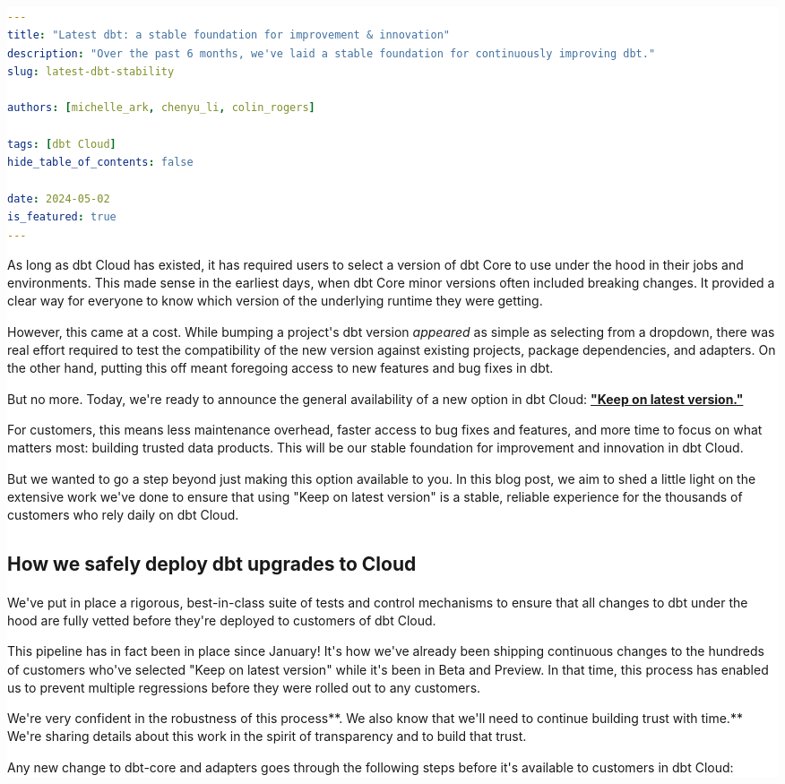 ```yaml
---
title: "Latest dbt: a stable foundation for improvement & innovation"
description: "Over the past 6 months, we've laid a stable foundation for continuously improving dbt."
slug: latest-dbt-stability

authors: [michelle_ark, chenyu_li, colin_rogers]

tags: [dbt Cloud]
hide_table_of_contents: false

date: 2024-05-02
is_featured: true
---
```


As long as dbt Cloud has existed, it has required users to select a version of dbt Core to use under the hood in their jobs and environments. This made sense in the earliest days, when dbt Core minor versions often included breaking changes. It provided a clear way for everyone to know which version of the underlying runtime they were getting.

However, this came at a cost. While bumping a project's dbt version *appeared* as simple as selecting from a dropdown, there was real effort required to test the compatibility of the new version against existing projects, package dependencies, and adapters. On the other hand, putting this off meant foregoing access to new features and bug fixes in dbt.

But no more. Today, we're ready to announce the general availability of a new option in dbt Cloud: [**"Keep on latest version."**](https://docs.getdbt.com/docs/dbt-versions/upgrade-dbt-version-in-cloud#keep-on-latest-version)

For customers, this means less maintenance overhead, faster access to bug fixes and features, and more time to focus on what matters most: building trusted data products. This will be our stable foundation for improvement and innovation in dbt Cloud. 

But we wanted to go a step beyond just making this option available to you. In this blog post, we aim to shed a little light on the extensive work we've done to ensure that using "Keep on latest version" is a stable, reliable experience for the thousands of customers who rely daily on dbt Cloud. 

## How we safely deploy dbt upgrades to Cloud

We've put in place a rigorous, best-in-class suite of tests and control mechanisms to ensure that all changes to dbt under the hood are fully vetted before they're deployed to customers of dbt Cloud.

This pipeline has in fact been in place since January! It's how we've already been shipping continuous changes to the hundreds of customers who've selected "Keep on latest version" while it's been in Beta and Preview. In that time, this process has enabled us to prevent multiple regressions before they were rolled out to any customers.

We're very confident in the robustness of this process**. We also know that we'll need to continue building trust with time.** We're sharing details about this work in the spirit of transparency and to build that trust.

Any new change to dbt-core and adapters goes through the following steps before it's available to customers in dbt Cloud:
